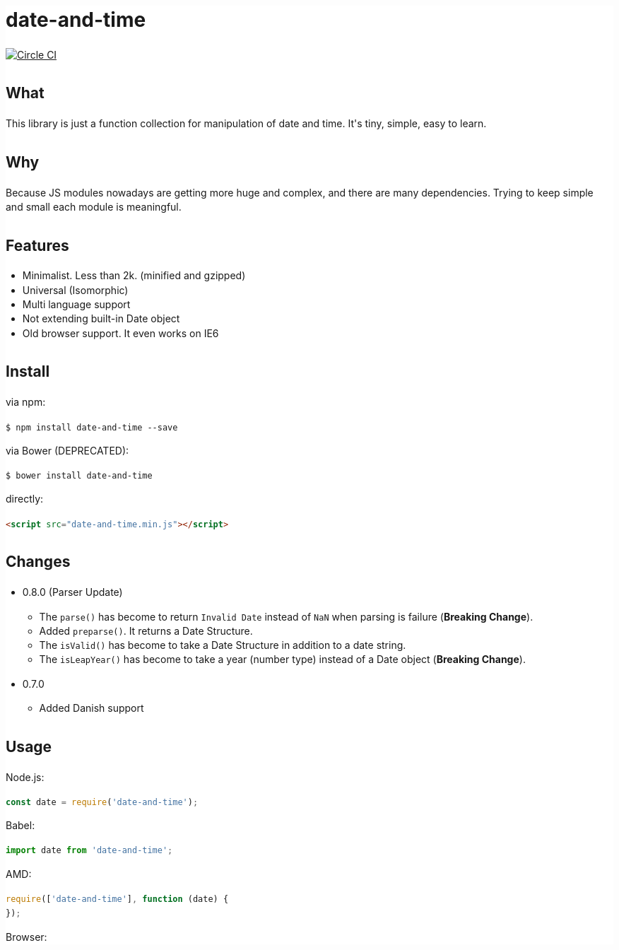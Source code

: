# date-and-time
[![Circle CI](https://circleci.com/gh/knowledgecode/date-and-time.svg?style=shield)](https://circleci.com/gh/knowledgecode/date-and-time)  

## What
This library is just a function collection for manipulation of date and time. It's tiny, simple, easy to learn.

## Why
Because JS modules nowadays are getting more huge and complex, and there are many dependencies. Trying to keep simple and small each module is meaningful.

## Features
- Minimalist. Less than 2k. (minified and gzipped)
- Universal (Isomorphic)
- Multi language support
- Not extending built-in Date object
- Old browser support. It even works on IE6

## Install
via npm:
```shell
$ npm install date-and-time --save
```
via Bower (DEPRECATED):
```shell
$ bower install date-and-time
```
directly:
```html
<script src="date-and-time.min.js"></script>
```

## Changes
- 0.8.0 (Parser Update)
    - The `parse()` has become to return `Invalid Date` instead of `NaN` when parsing is failure (**Breaking Change**).
    - Added `preparse()`. It returns a Date Structure.
    - The `isValid()` has become to take a Date Structure in addition to a date string.
    - The `isLeapYear()` has become to take a year (number type) instead of a Date object (**Breaking Change**).

- 0.7.0
    - Added Danish support

## Usage
Node.js:
```javascript
const date = require('date-and-time');
```
Babel:
```javascript
import date from 'date-and-time';
```
AMD:
```javascript
require(['date-and-time'], function (date) {
});
```
Browser:
```javascript
```